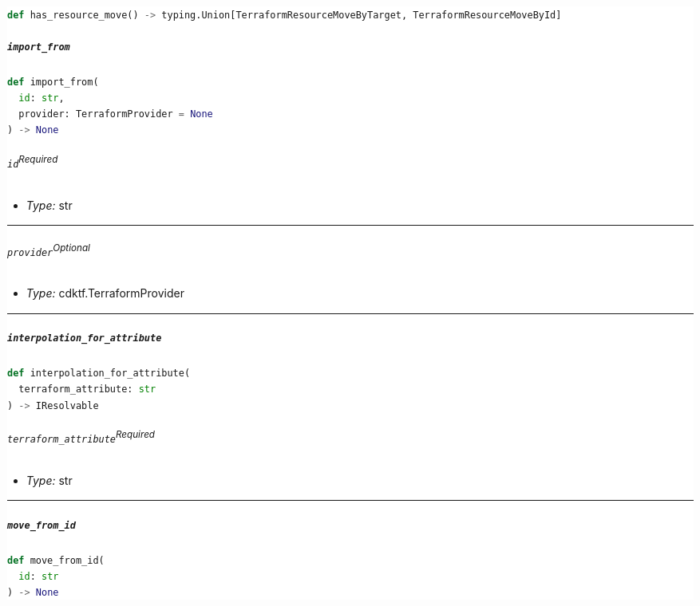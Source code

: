 ```python
def has_resource_move() -> typing.Union[TerraformResourceMoveByTarget, TerraformResourceMoveById]
```

##### `import_from` <a name="import_from" id="@cdktf/provider-opentelekomcloud.cfwAclRuleV1.CfwAclRuleV1.importFrom"></a>

```python
def import_from(
  id: str,
  provider: TerraformProvider = None
) -> None
```

###### `id`<sup>Required</sup> <a name="id" id="@cdktf/provider-opentelekomcloud.cfwAclRuleV1.CfwAclRuleV1.importFrom.parameter.id"></a>

- *Type:* str

---

###### `provider`<sup>Optional</sup> <a name="provider" id="@cdktf/provider-opentelekomcloud.cfwAclRuleV1.CfwAclRuleV1.importFrom.parameter.provider"></a>

- *Type:* cdktf.TerraformProvider

---

##### `interpolation_for_attribute` <a name="interpolation_for_attribute" id="@cdktf/provider-opentelekomcloud.cfwAclRuleV1.CfwAclRuleV1.interpolationForAttribute"></a>

```python
def interpolation_for_attribute(
  terraform_attribute: str
) -> IResolvable
```

###### `terraform_attribute`<sup>Required</sup> <a name="terraform_attribute" id="@cdktf/provider-opentelekomcloud.cfwAclRuleV1.CfwAclRuleV1.interpolationForAttribute.parameter.terraformAttribute"></a>

- *Type:* str

---

##### `move_from_id` <a name="move_from_id" id="@cdktf/provider-opentelekomcloud.cfwAclRuleV1.CfwAclRuleV1.moveFromId"></a>

```python
def move_from_id(
  id: str
) -> None
```
